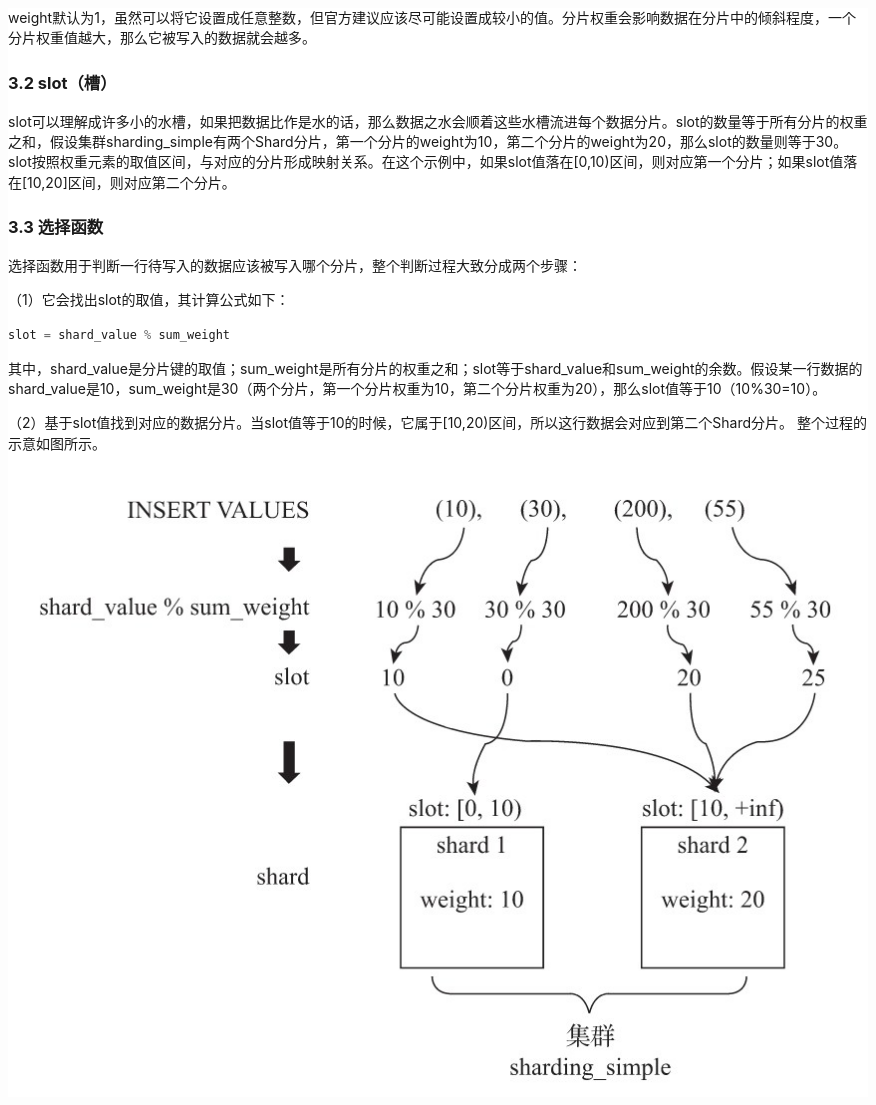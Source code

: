 weight默认为1，虽然可以将它设置成任意整数，但官方建议应该尽可能设置成较小的值。分片权重会影响数据在分片中的倾斜程度，一个分片权重值越大，那么它被写入的数据就会越多。

### 3.2 slot（槽）

slot可以理解成许多小的水槽，如果把数据比作是水的话，那么数据之水会顺着这些水槽流进每个数据分片。slot的数量等于所有分片的权重之和，假设集群sharding_simple有两个Shard分片，第一个分片的weight为10，第二个分片的weight为20，那么slot的数量则等于30。slot按照权重元素的取值区间，与对应的分片形成映射关系。在这个示例中，如果slot值落在\[0,10)区间，则对应第一个分片；如果slot值落在\[10,20\]区间，则对应第二个分片。

### 3.3 选择函数

选择函数用于判断一行待写入的数据应该被写入哪个分片，整个判断过程大致分成两个步骤：

（1）它会找出slot的取值，其计算公式如下：

```python
slot = shard_value % sum_weight
```

其中，shard_value是分片键的取值；sum_weight是所有分片的权重之和；slot等于shard_value和sum_weight的余数。假设某一行数据的shard_value是10，sum_weight是30（两个分片，第一个分片权重为10，第二个分片权重为20），那么slot值等于10（10%30=10）。

（2）基于slot值找到对应的数据分片。当slot值等于10的时候，它属于[10,20)区间，所以这行数据会对应到第二个Shard分片。
整个过程的示意如图所示。

![逻辑示意图](../images/clickhouse14.jpeg)
